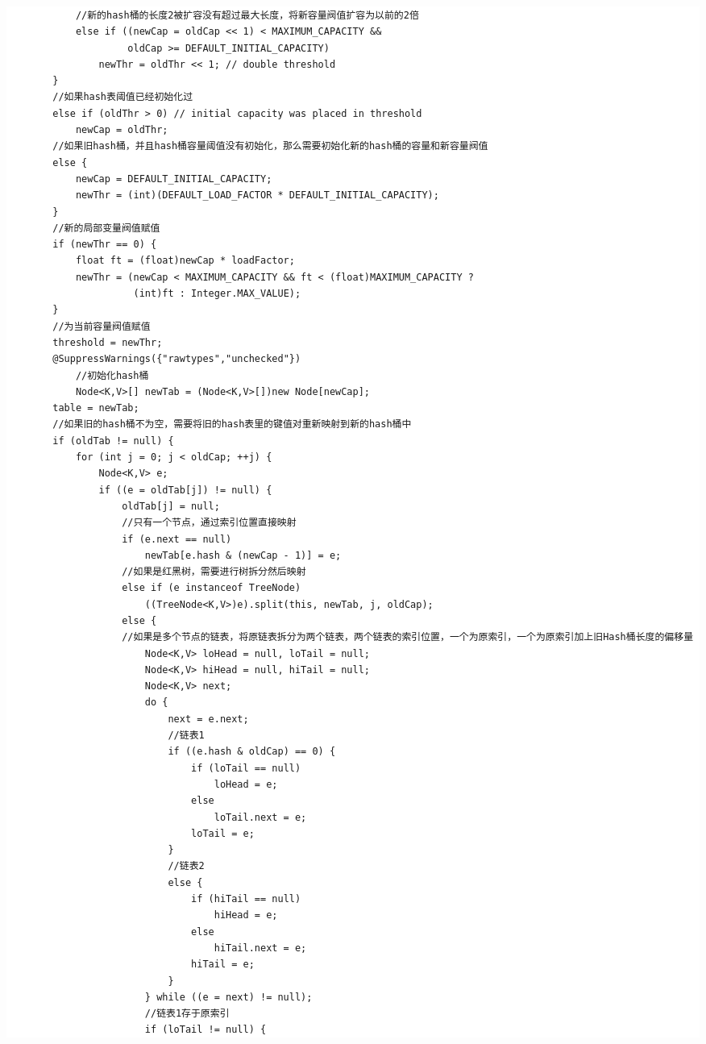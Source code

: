 ```text
            //新的hash桶的长度2被扩容没有超过最大长度，将新容量阀值扩容为以前的2倍
            else if ((newCap = oldCap << 1) < MAXIMUM_CAPACITY &&
                     oldCap >= DEFAULT_INITIAL_CAPACITY)
                newThr = oldThr << 1; // double threshold
        }
        //如果hash表阈值已经初始化过
        else if (oldThr > 0) // initial capacity was placed in threshold
            newCap = oldThr;
        //如果旧hash桶，并且hash桶容量阈值没有初始化，那么需要初始化新的hash桶的容量和新容量阀值
        else {              
            newCap = DEFAULT_INITIAL_CAPACITY;
            newThr = (int)(DEFAULT_LOAD_FACTOR * DEFAULT_INITIAL_CAPACITY);
        }
        //新的局部变量阀值赋值
        if (newThr == 0) {
            float ft = (float)newCap * loadFactor;
            newThr = (newCap < MAXIMUM_CAPACITY && ft < (float)MAXIMUM_CAPACITY ?
                      (int)ft : Integer.MAX_VALUE);
        }
        //为当前容量阀值赋值
        threshold = newThr;
        @SuppressWarnings({"rawtypes","unchecked"})
            //初始化hash桶
            Node<K,V>[] newTab = (Node<K,V>[])new Node[newCap];
        table = newTab;
        //如果旧的hash桶不为空，需要将旧的hash表里的键值对重新映射到新的hash桶中
        if (oldTab != null) {
            for (int j = 0; j < oldCap; ++j) {
                Node<K,V> e;
                if ((e = oldTab[j]) != null) {
                    oldTab[j] = null;
                    //只有一个节点，通过索引位置直接映射
                    if (e.next == null)
                        newTab[e.hash & (newCap - 1)] = e;
                    //如果是红黑树，需要进行树拆分然后映射
                    else if (e instanceof TreeNode)
                        ((TreeNode<K,V>)e).split(this, newTab, j, oldCap);
                    else { 
                    //如果是多个节点的链表，将原链表拆分为两个链表，两个链表的索引位置，一个为原索引，一个为原索引加上旧Hash桶长度的偏移量       
                        Node<K,V> loHead = null, loTail = null;
                        Node<K,V> hiHead = null, hiTail = null;
                        Node<K,V> next;
                        do {
                            next = e.next;
                            //链表1
                            if ((e.hash & oldCap) == 0) {
                                if (loTail == null)
                                    loHead = e;
                                else
                                    loTail.next = e;
                                loTail = e;
                            }
                            //链表2
                            else {
                                if (hiTail == null)
                                    hiHead = e;
                                else
                                    hiTail.next = e;
                                hiTail = e;
                            }
                        } while ((e = next) != null);
                        //链表1存于原索引
                        if (loTail != null) {
```